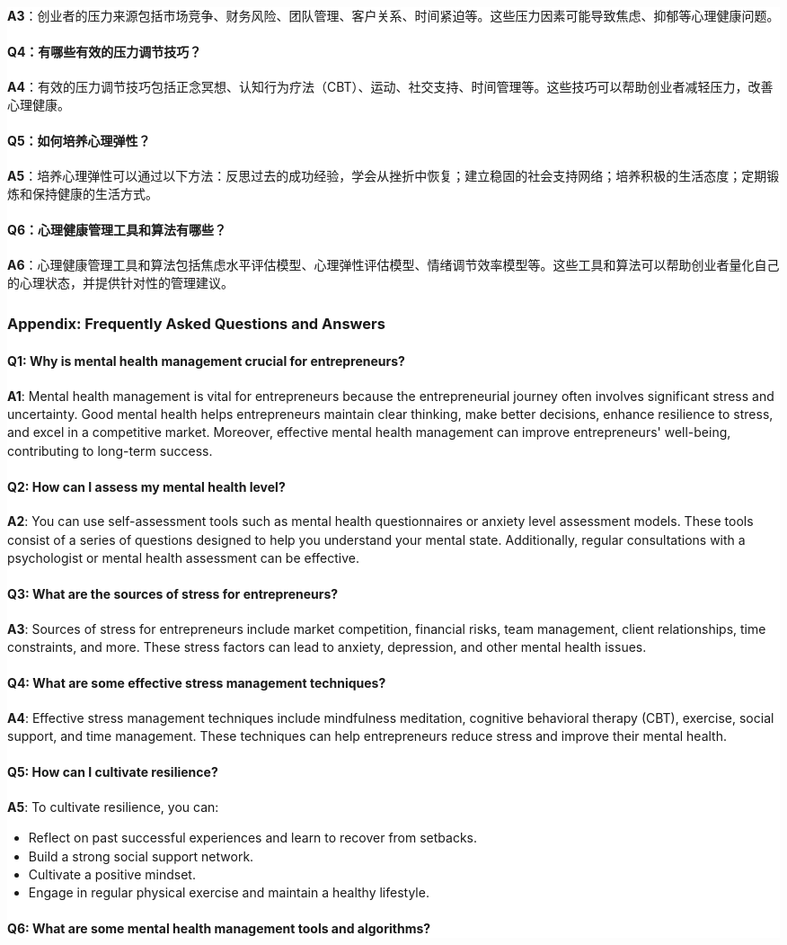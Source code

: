 **A3**：创业者的压力来源包括市场竞争、财务风险、团队管理、客户关系、时间紧迫等。这些压力因素可能导致焦虑、抑郁等心理健康问题。

#### Q4：有哪些有效的压力调节技巧？

**A4**：有效的压力调节技巧包括正念冥想、认知行为疗法（CBT）、运动、社交支持、时间管理等。这些技巧可以帮助创业者减轻压力，改善心理健康。

#### Q5：如何培养心理弹性？

**A5**：培养心理弹性可以通过以下方法：反思过去的成功经验，学会从挫折中恢复；建立稳固的社会支持网络；培养积极的生活态度；定期锻炼和保持健康的生活方式。

#### Q6：心理健康管理工具和算法有哪些？

**A6**：心理健康管理工具和算法包括焦虑水平评估模型、心理弹性评估模型、情绪调节效率模型等。这些工具和算法可以帮助创业者量化自己的心理状态，并提供针对性的管理建议。

### Appendix: Frequently Asked Questions and Answers

#### Q1: Why is mental health management crucial for entrepreneurs?

**A1**: Mental health management is vital for entrepreneurs because the entrepreneurial journey often involves significant stress and uncertainty. Good mental health helps entrepreneurs maintain clear thinking, make better decisions, enhance resilience to stress, and excel in a competitive market. Moreover, effective mental health management can improve entrepreneurs' well-being, contributing to long-term success.

#### Q2: How can I assess my mental health level?

**A2**: You can use self-assessment tools such as mental health questionnaires or anxiety level assessment models. These tools consist of a series of questions designed to help you understand your mental state. Additionally, regular consultations with a psychologist or mental health assessment can be effective.

#### Q3: What are the sources of stress for entrepreneurs?

**A3**: Sources of stress for entrepreneurs include market competition, financial risks, team management, client relationships, time constraints, and more. These stress factors can lead to anxiety, depression, and other mental health issues.

#### Q4: What are some effective stress management techniques?

**A4**: Effective stress management techniques include mindfulness meditation, cognitive behavioral therapy (CBT), exercise, social support, and time management. These techniques can help entrepreneurs reduce stress and improve their mental health.

#### Q5: How can I cultivate resilience?

**A5**: To cultivate resilience, you can:

- Reflect on past successful experiences and learn to recover from setbacks.
- Build a strong social support network.
- Cultivate a positive mindset.
- Engage in regular physical exercise and maintain a healthy lifestyle.

#### Q6: What are some mental health management tools and algorithms?
